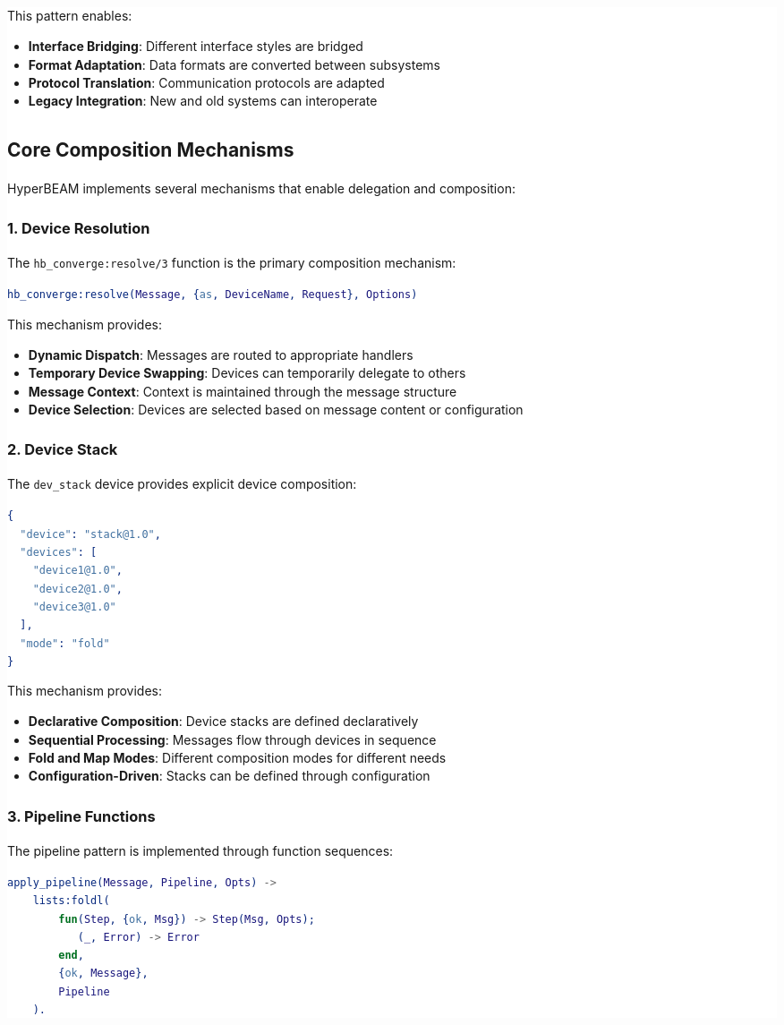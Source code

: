 This pattern enables:
- **Interface Bridging**: Different interface styles are bridged
- **Format Adaptation**: Data formats are converted between subsystems
- **Protocol Translation**: Communication protocols are adapted
- **Legacy Integration**: New and old systems can interoperate

## Core Composition Mechanisms

HyperBEAM implements several mechanisms that enable delegation and composition:

### 1. Device Resolution

The `hb_converge:resolve/3` function is the primary composition mechanism:

```erlang
hb_converge:resolve(Message, {as, DeviceName, Request}, Options)
```

This mechanism provides:
- **Dynamic Dispatch**: Messages are routed to appropriate handlers
- **Temporary Device Swapping**: Devices can temporarily delegate to others
- **Message Context**: Context is maintained through the message structure
- **Device Selection**: Devices are selected based on message content or configuration

### 2. Device Stack

The `dev_stack` device provides explicit device composition:

```erlang
{
  "device": "stack@1.0",
  "devices": [
    "device1@1.0",
    "device2@1.0",
    "device3@1.0"
  ],
  "mode": "fold"
}
```

This mechanism provides:
- **Declarative Composition**: Device stacks are defined declaratively
- **Sequential Processing**: Messages flow through devices in sequence
- **Fold and Map Modes**: Different composition modes for different needs
- **Configuration-Driven**: Stacks can be defined through configuration

### 3. Pipeline Functions

The pipeline pattern is implemented through function sequences:

```erlang
apply_pipeline(Message, Pipeline, Opts) ->
    lists:foldl(
        fun(Step, {ok, Msg}) -> Step(Msg, Opts);
           (_, Error) -> Error
        end,
        {ok, Message},
        Pipeline
    ).
```
